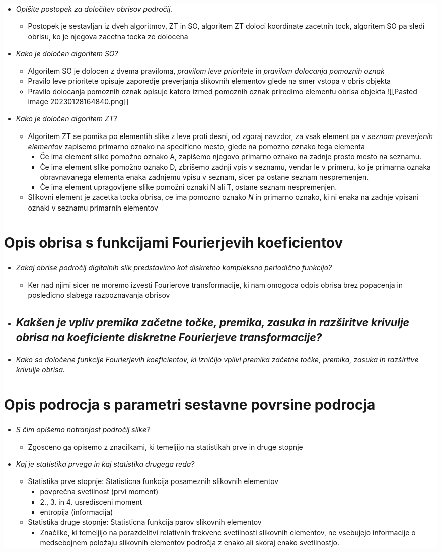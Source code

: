- _Opišite postopek za določitev obrisov področij._
	- Postopek je sestavljan iz dveh algoritmov, ZT in SO, algoritem ZT doloci koordinate zacetnih tock, algoritem SO pa sledi obrisu, ko je njegova zacetna tocka ze dolocena

- _Kako je določen algoritem SO?_
	- Algoritem SO je dolocen z dvema praviloma, _pravilom leve prioritete_ in _pravilom dolocanja pomoznih oznak_
	- Pravilo leve prioritete opisuje zaporedje preverjanja slikovnih elementov glede na smer vstopa v obris objekta
	- Pravilo dolocanja pomoznih oznak opisuje katero izmed pomoznih oznak priredimo elementu obrisa objekta
![[Pasted image 20230128164840.png]]

- _Kako je določen algoritem ZT?_
	- Algoritem ZT se pomika po elementih slike z leve proti desni, od zgoraj navzdor, za vsak element pa v _seznam preverjenih elementov_ zapisemo primarno oznako na specificno mesto, glede na pomozno oznako tega elementa
		-  Če ima element slike pomožno oznako A, zapišemo njegovo primarno oznako na zadnje prosto mesto na seznamu.
		-  Če ima element slike pomožno oznako D, zbrišemo zadnji vpis v seznamu, vendar le v primeru, ko je primarna oznaka obravnavanega elementa enaka zadnjemu vpisu v seznam, sicer pa ostane seznam nespremenjen.
		-  Če ima element upragovljene slike pomožni oznaki N ali T, ostane seznam nespremenjen.
	- Slikovni element je zacetka tocka obrisa, ce ima pomozno oznako _N_ in primarno oznako, ki ni enaka na zadnje vpisani oznaki v seznamu primarnih elementov


# Opis obrisa s funkcijami Fourierjevih koeficientov

- _Zakaj obrise področij digitalnih slik predstavimo kot diskretno kompleksno periodično funkcijo?_
	- Ker nad njimi sicer ne moremo izvesti Fourierove transformacije, ki nam omogoca odpis obrisa brez popacenja in posledicno slabega razpoznavanja obrisov

- _Kakšen je vpliv premika začetne točke, premika, zasuka in razširitve krivulje obrisa na koeficiente diskretne Fourierjeve transformacije?_
	- 
- _Kako so določene funkcije Fourierjevih koeficientov, ki izničijo
vplivi premika začetne točke, premika, zasuka in razširitve
krivulje obrisa._


# Opis podrocja s parametri sestavne povrsine podrocja

- _S čim opišemo notranjost področij slike?_
	- Zgosceno ga opisemo z znacilkami, ki temeljijo na statistikah prve in druge stopnje

- _Kaj je statistika prvega in kaj statistika drugega reda?_
	- Statistika prve stopnje: Statisticna funkcija posameznih slikovnih elementov
		- povprečna svetilnost (prvi moment)
		- 2., 3. in  4. usredisceni moment
		- entropija (informacija)
	- Statistika druge stopnje: Statisticna funkcija parov slikovnih elementov
		- Značilke, ki temeljijo na porazdelitvi relativnih frekvenc svetilnosti slikovnih elementov, ne vsebujejo informacije o medsebojnem položaju slikovnih elementov področja z enako ali skoraj enako svetilnostjo.
